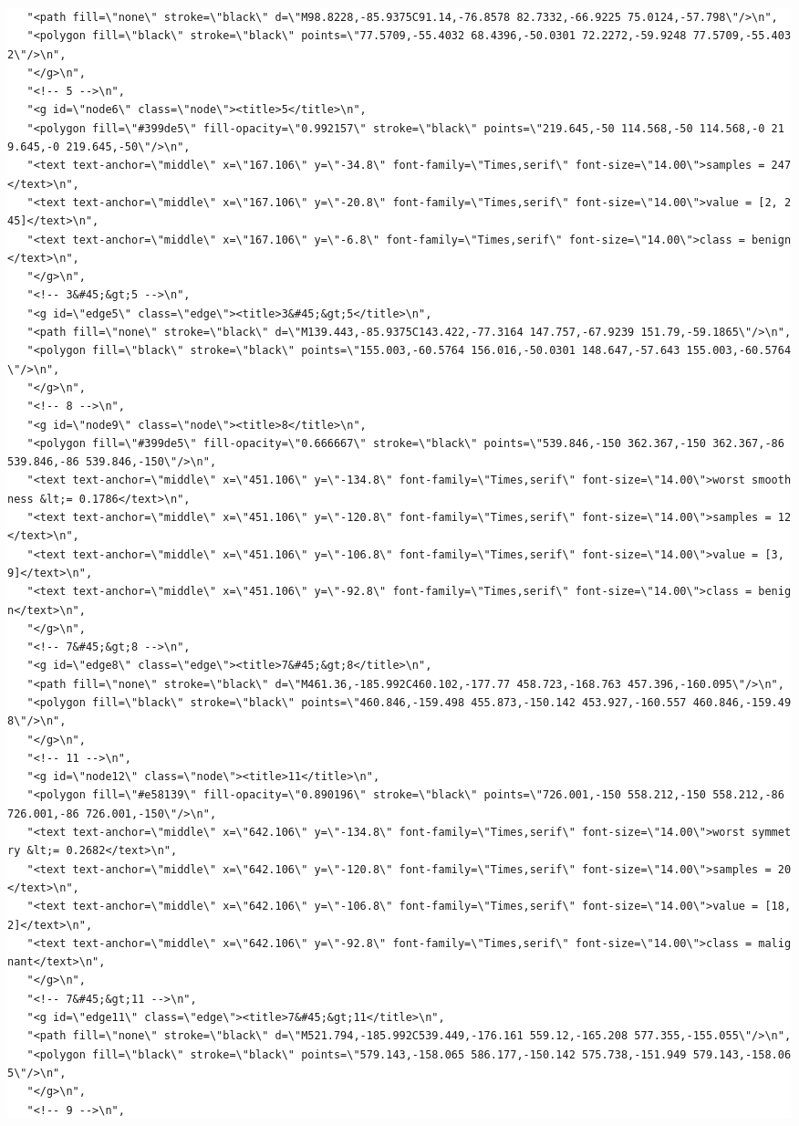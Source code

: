        "<path fill=\"none\" stroke=\"black\" d=\"M98.8228,-85.9375C91.14,-76.8578 82.7332,-66.9225 75.0124,-57.798\"/>\n",
       "<polygon fill=\"black\" stroke=\"black\" points=\"77.5709,-55.4032 68.4396,-50.0301 72.2272,-59.9248 77.5709,-55.4032\"/>\n",
       "</g>\n",
       "<!-- 5 -->\n",
       "<g id=\"node6\" class=\"node\"><title>5</title>\n",
       "<polygon fill=\"#399de5\" fill-opacity=\"0.992157\" stroke=\"black\" points=\"219.645,-50 114.568,-50 114.568,-0 219.645,-0 219.645,-50\"/>\n",
       "<text text-anchor=\"middle\" x=\"167.106\" y=\"-34.8\" font-family=\"Times,serif\" font-size=\"14.00\">samples = 247</text>\n",
       "<text text-anchor=\"middle\" x=\"167.106\" y=\"-20.8\" font-family=\"Times,serif\" font-size=\"14.00\">value = [2, 245]</text>\n",
       "<text text-anchor=\"middle\" x=\"167.106\" y=\"-6.8\" font-family=\"Times,serif\" font-size=\"14.00\">class = benign</text>\n",
       "</g>\n",
       "<!-- 3&#45;&gt;5 -->\n",
       "<g id=\"edge5\" class=\"edge\"><title>3&#45;&gt;5</title>\n",
       "<path fill=\"none\" stroke=\"black\" d=\"M139.443,-85.9375C143.422,-77.3164 147.757,-67.9239 151.79,-59.1865\"/>\n",
       "<polygon fill=\"black\" stroke=\"black\" points=\"155.003,-60.5764 156.016,-50.0301 148.647,-57.643 155.003,-60.5764\"/>\n",
       "</g>\n",
       "<!-- 8 -->\n",
       "<g id=\"node9\" class=\"node\"><title>8</title>\n",
       "<polygon fill=\"#399de5\" fill-opacity=\"0.666667\" stroke=\"black\" points=\"539.846,-150 362.367,-150 362.367,-86 539.846,-86 539.846,-150\"/>\n",
       "<text text-anchor=\"middle\" x=\"451.106\" y=\"-134.8\" font-family=\"Times,serif\" font-size=\"14.00\">worst smoothness &lt;= 0.1786</text>\n",
       "<text text-anchor=\"middle\" x=\"451.106\" y=\"-120.8\" font-family=\"Times,serif\" font-size=\"14.00\">samples = 12</text>\n",
       "<text text-anchor=\"middle\" x=\"451.106\" y=\"-106.8\" font-family=\"Times,serif\" font-size=\"14.00\">value = [3, 9]</text>\n",
       "<text text-anchor=\"middle\" x=\"451.106\" y=\"-92.8\" font-family=\"Times,serif\" font-size=\"14.00\">class = benign</text>\n",
       "</g>\n",
       "<!-- 7&#45;&gt;8 -->\n",
       "<g id=\"edge8\" class=\"edge\"><title>7&#45;&gt;8</title>\n",
       "<path fill=\"none\" stroke=\"black\" d=\"M461.36,-185.992C460.102,-177.77 458.723,-168.763 457.396,-160.095\"/>\n",
       "<polygon fill=\"black\" stroke=\"black\" points=\"460.846,-159.498 455.873,-150.142 453.927,-160.557 460.846,-159.498\"/>\n",
       "</g>\n",
       "<!-- 11 -->\n",
       "<g id=\"node12\" class=\"node\"><title>11</title>\n",
       "<polygon fill=\"#e58139\" fill-opacity=\"0.890196\" stroke=\"black\" points=\"726.001,-150 558.212,-150 558.212,-86 726.001,-86 726.001,-150\"/>\n",
       "<text text-anchor=\"middle\" x=\"642.106\" y=\"-134.8\" font-family=\"Times,serif\" font-size=\"14.00\">worst symmetry &lt;= 0.2682</text>\n",
       "<text text-anchor=\"middle\" x=\"642.106\" y=\"-120.8\" font-family=\"Times,serif\" font-size=\"14.00\">samples = 20</text>\n",
       "<text text-anchor=\"middle\" x=\"642.106\" y=\"-106.8\" font-family=\"Times,serif\" font-size=\"14.00\">value = [18, 2]</text>\n",
       "<text text-anchor=\"middle\" x=\"642.106\" y=\"-92.8\" font-family=\"Times,serif\" font-size=\"14.00\">class = malignant</text>\n",
       "</g>\n",
       "<!-- 7&#45;&gt;11 -->\n",
       "<g id=\"edge11\" class=\"edge\"><title>7&#45;&gt;11</title>\n",
       "<path fill=\"none\" stroke=\"black\" d=\"M521.794,-185.992C539.449,-176.161 559.12,-165.208 577.355,-155.055\"/>\n",
       "<polygon fill=\"black\" stroke=\"black\" points=\"579.143,-158.065 586.177,-150.142 575.738,-151.949 579.143,-158.065\"/>\n",
       "</g>\n",
       "<!-- 9 -->\n",